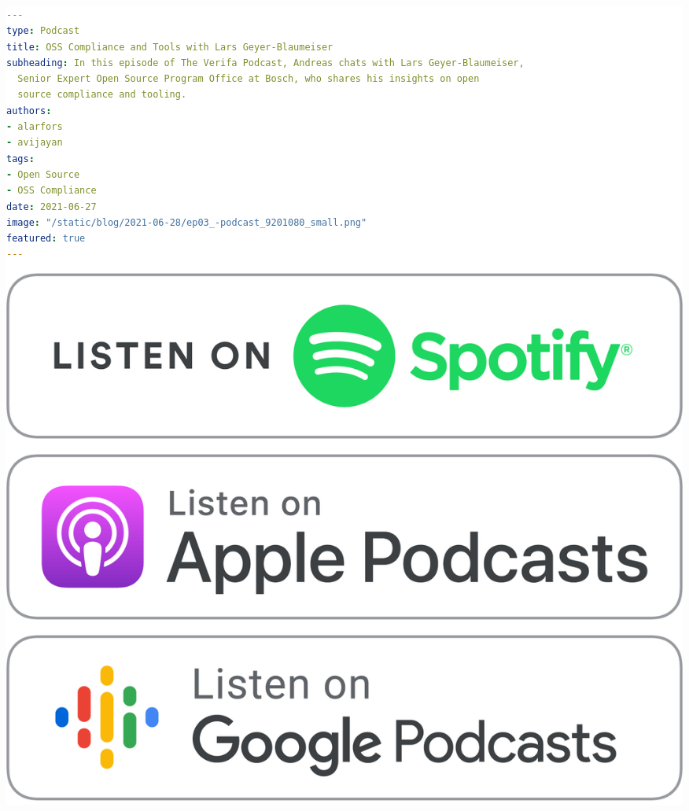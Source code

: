 ```yaml
---
type: Podcast
title: OSS Compliance and Tools with Lars Geyer-Blaumeiser
subheading: In this episode of The Verifa Podcast, Andreas chats with Lars Geyer-Blaumeiser,
  Senior Expert Open Source Program Office at Bosch, who shares his insights on open
  source compliance and tooling.
authors:
- alarfors
- avijayan
tags:
- Open Source
- OSS Compliance
date: 2021-06-27
image: "/static/blog/2021-06-28/ep03_-podcast_9201080_small.png"
featured: true
---
```


<iframe title="Embedded podcast player" src="https://anchor.fm/verifa/embed/episodes/OSS-Compliance-and-Tools-with-Lars-Geyer-Blaumeiser-e13bptn" height="151px" width="100%" frameborder="0" scrolling="no"></iframe>

<div class="flex gap-x-4">

[![Listen on Spotify](/static/blog/2021-03-30/listen-on-spotify.png)](https://open.spotify.com/show/12yStrneLdEsXn1Bjp6Myz)

[![Listen on Apple Podcasts](/static/blog/2021-03-30/listen-on-apple-podcasts.png)](https://podcasts.apple.com/gb/podcast/the-verifa-podcast/id1561051552)

[![Listen on Google Podcasts](/static/blog/2021-03-30/listen-on-google-podcasts.png)](https://www.google.com/podcasts?feed=aHR0cHM6Ly9hbmNob3IuZm0vcy81Mzg0NzE1Yy9wb2RjYXN0L3Jzcw==)
